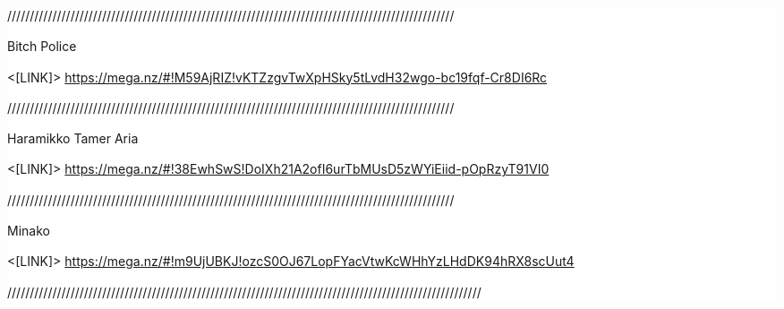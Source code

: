 ///////////////////////////////////////////////////////////////////////////////////////////////////

Bitch Police

<[LINK]>
https://mega.nz/#!M59AjRIZ!vKTZzgvTwXpHSky5tLvdH32wgo-bc19fqf-Cr8DI6Rc 

///////////////////////////////////////////////////////////////////////////////////////////////////

Haramikko Tamer Aria 

<[LINK]>
https://mega.nz/#!38EwhSwS!DoIXh21A2ofI6urTbMUsD5zWYiEiid-pOpRzyT91VI0

///////////////////////////////////////////////////////////////////////////////////////////////////

Minako

<[LINK]>
https://mega.nz/#!m9UjUBKJ!ozcS0OJ67LopFYacVtwKcWHhYzLHdDK94hRX8scUut4 


/////////////////////////////////////////////////////////////////////////////////////////////////////////
